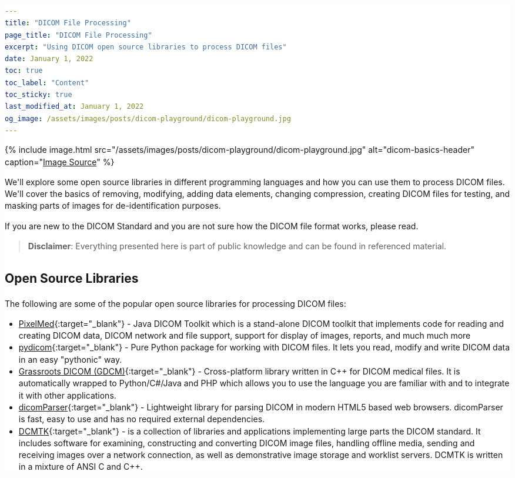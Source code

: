 ```yaml
---
title: "DICOM File Processing"
page_title: "DICOM File Processing"
excerpt: "Using DICOM open source libraries to process DICOM files"
date: January 1, 2022
toc: true
toc_label: "Content"
toc_sticky: true
last_modified_at: January 1, 2022
og_image: /assets/images/posts/dicom-playground/dicom-playground.jpg
---
```


{% include image.html
    src="/assets/images/posts/dicom-playground/dicom-playground.jpg"
    alt="dicom-basics-header"
    caption="<a href='https://technologyadvice.com/blog/healthcare/5-dicom-viewers/' target='_blank'>Image Source</a>"
%}

We'll explore some open source libraries in different programming languages and 
how you can use them to process DICOM files. We'll cover the basics of removing, 
modifying, adding data elements, changing compression, creating DICOM 
files for testing, and masking parts of images for de-identification purposes.

If you are new to the DICOM Standard and you are not sure how the DICOM file 
format works, please read.

> **Disclaimer**: Everything presented here is part of public knowledge and can 
be found in referenced material.

## Open Source Libraries

The following are some of the popular open source libraries for processing DICOM 
files:

- [PixelMed](https://www.pixelmed.com/){:target="_blank"} - Java DICOM Toolkit 
which is a stand-alone DICOM toolkit that implements code for 
reading and creating DICOM data, DICOM network and file support, support for 
display of images, reports, and much much more
- [pydicom](https://github.com/pydicom/pydicom){:target="_blank"} - Pure Python 
package for working with DICOM files. It lets you read, modify and write 
DICOM data in an easy "pythonic" way.
- [Grassroots DICOM (GDCM)](https://sourceforge.net/projects/gdcm/){:target="_blank"} - 
Cross-platform library written in C++ for DICOM medical files. It is 
automatically wrapped to Python/C#/Java and PHP which allows you to use the 
language you are familiar with and to integrate it with other applications.
- [dicomParser](https://github.com/cornerstonejs/dicomParser){:target="_blank"} - 
Lightweight library for parsing DICOM in modern HTML5 based web browsers. 
dicomParser is fast, easy to use and has no required external dependencies.
- [DCMTK](https://dicom.offis.de/dcmtk.php.en){:target="_blank"} - is a 
collection of libraries and applications implementing large parts the DICOM 
standard. It includes software for examining, constructing and converting 
DICOM image files, handling offline media, sending and receiving images over 
a network connection, as well as demonstrative image storage and worklist 
servers. DCMTK is written in a mixture of ANSI C and C++.
